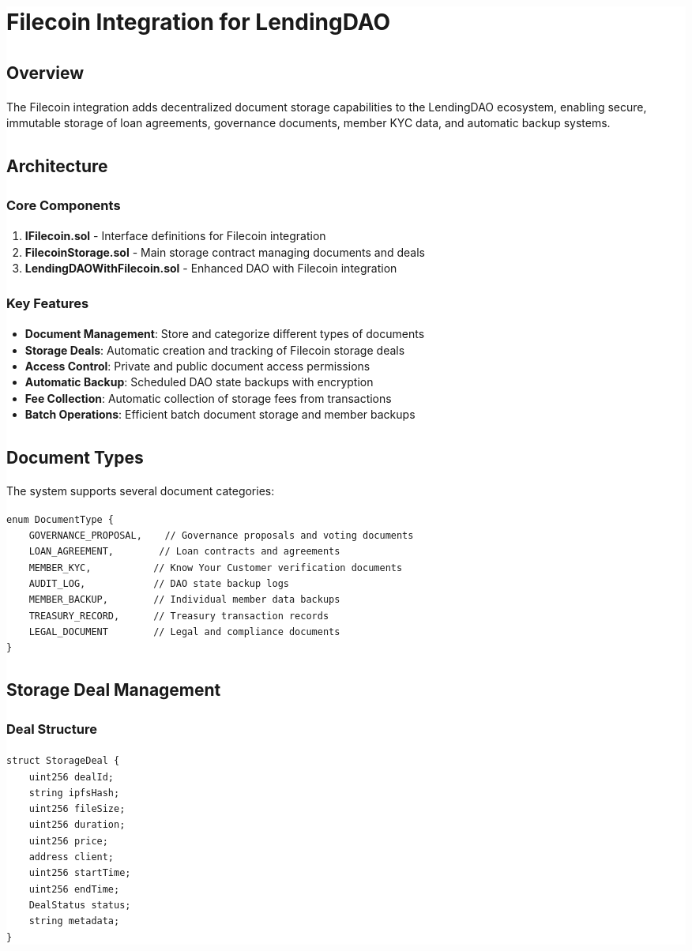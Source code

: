 # Filecoin Integration for LendingDAO

## Overview

The Filecoin integration adds decentralized document storage capabilities to the LendingDAO ecosystem, enabling secure, immutable storage of loan agreements, governance documents, member KYC data, and automatic backup systems.

## Architecture

### Core Components

1. **IFilecoin.sol** - Interface definitions for Filecoin integration
2. **FilecoinStorage.sol** - Main storage contract managing documents and deals
3. **LendingDAOWithFilecoin.sol** - Enhanced DAO with Filecoin integration

### Key Features

- **Document Management**: Store and categorize different types of documents
- **Storage Deals**: Automatic creation and tracking of Filecoin storage deals
- **Access Control**: Private and public document access permissions
- **Automatic Backup**: Scheduled DAO state backups with encryption
- **Fee Collection**: Automatic collection of storage fees from transactions
- **Batch Operations**: Efficient batch document storage and member backups

## Document Types

The system supports several document categories:

```solidity
enum DocumentType {
    GOVERNANCE_PROPOSAL,    // Governance proposals and voting documents
    LOAN_AGREEMENT,        // Loan contracts and agreements
    MEMBER_KYC,           // Know Your Customer verification documents
    AUDIT_LOG,            // DAO state backup logs
    MEMBER_BACKUP,        // Individual member data backups
    TREASURY_RECORD,      // Treasury transaction records
    LEGAL_DOCUMENT        // Legal and compliance documents
}
```

## Storage Deal Management

### Deal Structure

```solidity
struct StorageDeal {
    uint256 dealId;
    string ipfsHash;
    uint256 fileSize;
    uint256 duration;
    uint256 price;
    address client;
    uint256 startTime;
    uint256 endTime;
    DealStatus status;
    string metadata;
}
```
